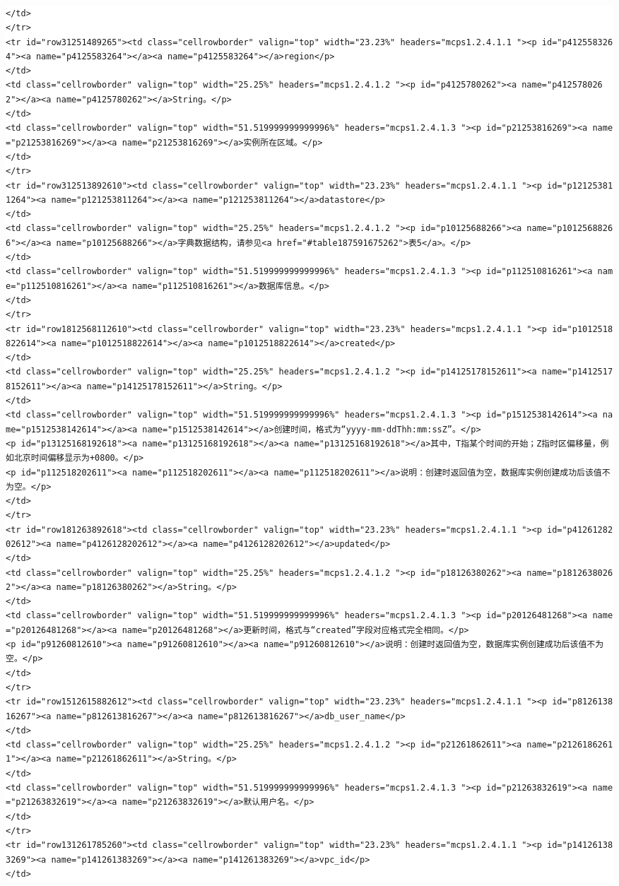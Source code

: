     </td>
    </tr>
    <tr id="row31251489265"><td class="cellrowborder" valign="top" width="23.23%" headers="mcps1.2.4.1.1 "><p id="p4125583264"><a name="p4125583264"></a><a name="p4125583264"></a>region</p>
    </td>
    <td class="cellrowborder" valign="top" width="25.25%" headers="mcps1.2.4.1.2 "><p id="p4125780262"><a name="p4125780262"></a><a name="p4125780262"></a>String。</p>
    </td>
    <td class="cellrowborder" valign="top" width="51.519999999999996%" headers="mcps1.2.4.1.3 "><p id="p21253816269"><a name="p21253816269"></a><a name="p21253816269"></a>实例所在区域。</p>
    </td>
    </tr>
    <tr id="row312513892610"><td class="cellrowborder" valign="top" width="23.23%" headers="mcps1.2.4.1.1 "><p id="p121253811264"><a name="p121253811264"></a><a name="p121253811264"></a>datastore</p>
    </td>
    <td class="cellrowborder" valign="top" width="25.25%" headers="mcps1.2.4.1.2 "><p id="p10125688266"><a name="p10125688266"></a><a name="p10125688266"></a>字典数据结构，请参见<a href="#table187591675262">表5</a>。</p>
    </td>
    <td class="cellrowborder" valign="top" width="51.519999999999996%" headers="mcps1.2.4.1.3 "><p id="p112510816261"><a name="p112510816261"></a><a name="p112510816261"></a>数据库信息。</p>
    </td>
    </tr>
    <tr id="row1812568112610"><td class="cellrowborder" valign="top" width="23.23%" headers="mcps1.2.4.1.1 "><p id="p1012518822614"><a name="p1012518822614"></a><a name="p1012518822614"></a>created</p>
    </td>
    <td class="cellrowborder" valign="top" width="25.25%" headers="mcps1.2.4.1.2 "><p id="p14125178152611"><a name="p14125178152611"></a><a name="p14125178152611"></a>String。</p>
    </td>
    <td class="cellrowborder" valign="top" width="51.519999999999996%" headers="mcps1.2.4.1.3 "><p id="p1512538142614"><a name="p1512538142614"></a><a name="p1512538142614"></a>创建时间，格式为“yyyy-mm-ddThh:mm:ssZ”。</p>
    <p id="p13125168192618"><a name="p13125168192618"></a><a name="p13125168192618"></a>其中，T指某个时间的开始；Z指时区偏移量，例如北京时间偏移显示为+0800。</p>
    <p id="p112518202611"><a name="p112518202611"></a><a name="p112518202611"></a>说明：创建时返回值为空，数据库实例创建成功后该值不为空。</p>
    </td>
    </tr>
    <tr id="row181263892618"><td class="cellrowborder" valign="top" width="23.23%" headers="mcps1.2.4.1.1 "><p id="p4126128202612"><a name="p4126128202612"></a><a name="p4126128202612"></a>updated</p>
    </td>
    <td class="cellrowborder" valign="top" width="25.25%" headers="mcps1.2.4.1.2 "><p id="p18126380262"><a name="p18126380262"></a><a name="p18126380262"></a>String。</p>
    </td>
    <td class="cellrowborder" valign="top" width="51.519999999999996%" headers="mcps1.2.4.1.3 "><p id="p20126481268"><a name="p20126481268"></a><a name="p20126481268"></a>更新时间，格式与“created”字段对应格式完全相同。</p>
    <p id="p91260812610"><a name="p91260812610"></a><a name="p91260812610"></a>说明：创建时返回值为空，数据库实例创建成功后该值不为空。</p>
    </td>
    </tr>
    <tr id="row1512615882612"><td class="cellrowborder" valign="top" width="23.23%" headers="mcps1.2.4.1.1 "><p id="p812613816267"><a name="p812613816267"></a><a name="p812613816267"></a>db_user_name</p>
    </td>
    <td class="cellrowborder" valign="top" width="25.25%" headers="mcps1.2.4.1.2 "><p id="p21261862611"><a name="p21261862611"></a><a name="p21261862611"></a>String。</p>
    </td>
    <td class="cellrowborder" valign="top" width="51.519999999999996%" headers="mcps1.2.4.1.3 "><p id="p21263832619"><a name="p21263832619"></a><a name="p21263832619"></a>默认用户名。</p>
    </td>
    </tr>
    <tr id="row131261785260"><td class="cellrowborder" valign="top" width="23.23%" headers="mcps1.2.4.1.1 "><p id="p141261383269"><a name="p141261383269"></a><a name="p141261383269"></a>vpc_id</p>
    </td>